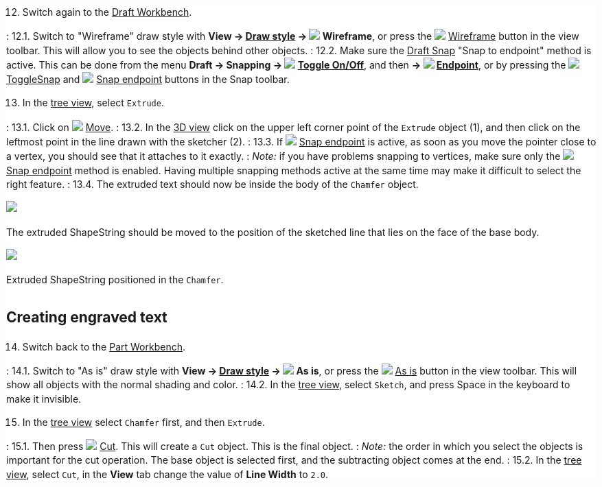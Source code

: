 12. Switch again to the [Draft Workbench](/Draft_Workbench "Draft Workbench").

:   12.1. Switch to "Wireframe" draw style with **View → [Draw style](/Std_DrawStyle "Std DrawStyle") → ![](/images/DrawStyleWireFrame.svg) Wireframe**, or press the ![](/images/DrawStyleWireFrame.svg) [Wireframe](/Std_DrawStyle "Std DrawStyle") button in the view toolbar. This will allow you to see the objects behind other objects.
:   12.2. Make sure the [Draft Snap](/Draft_Snap "Draft Snap") "Snap to endpoint" method is active. This can be done from the menu **Draft → Snapping → ![](/images/Draft_Snap_Lock.svg) [Toggle On/Off](/Draft_Snap_Lock "Draft Snap Lock")**, and then  **→ ![](/images/Draft_Snap_Endpoint.svg) [Endpoint](/Draft_Snap_Endpoint "Draft Snap Endpoint")**, or by pressing the ![](/images/Draft_Snap_Lock.svg) [ToggleSnap](/Draft_Snap_Lock "Draft Snap Lock") and ![](/images/Draft_Snap_Endpoint.svg) [Snap endpoint](/Draft_Snap_Endpoint "Draft Snap Endpoint") buttons in the Snap toolbar.

13. In the [tree view](/Tree_view "Tree view"), select `Extrude`.

:   13.1. Click on ![](/images/Draft_Move.svg) [Move](/Draft_Move "Draft Move").
:   13.2. In the [3D view](/3D_view "3D view") click on the upper left corner point of the `Extrude` object (1), and then click on the leftmost point in the line drawn with the sketcher (2).
:   13.3. If ![](/images/Draft_Snap_Endpoint.svg) [Snap endpoint](/Draft_Snap_Endpoint "Draft Snap Endpoint") is active, as soon as you move the pointer close to a vertex, you should see that it attaches to it exactly.
:   *Note:* if you have problems snapping to vertices, make sure only the ![](/images/Draft_Snap_Endpoint.svg) [Snap endpoint](/Draft_Snap_Endpoint "Draft Snap Endpoint") method is enabled. Having multiple snapping methods active at the same time may make it difficult to select the right feature.
:   13.4. The extruded text should now be inside the body of the `Chamfer` object.

![](/images/06_T04_Part_ShapeString_move.svg)

The extruded ShapeString should be moved to the position of the sketched line that lies on the face of the base body.

![](/images/07_T04_Part_ShapesString_Extrude_in_place.png)

Extruded ShapeString positioned in the `Chamfer`.

## Creating engraved text

14. Switch back to the [Part Workbench](/Part_Workbench "Part Workbench").

:   14.1. Switch to "As is" draw style with **View → [Draw style](/Std_DrawStyle "Std DrawStyle") → ![](/images/DrawStyleAsIs.svg) As is**, or press the ![](/images/DrawStyleAsIs.svg) [As is](/Std_DrawStyle "Std DrawStyle") button in the view toolbar. This will show all objects with the normal shading and color.
:   14.2. In the [tree view](/Tree_view "Tree view"), select `Sketch`, and press Space in the keyboard to make it invisible.

15. In the [tree view](/Tree_view "Tree view") select `Chamfer` first, and then `Extrude`.

:   15.1. Then press ![](/images/Part_Cut.svg) [Cut](/Part_Cut "Part Cut"). This will create a `Cut` object. This is the final object.
:   *Note:* the order in which you select the objects is important for the cut operation. The base object is selected first, and the subtracting object comes at the end.
:   15.2. In the [tree view](/Tree_view "Tree view"), select `Cut`, in the **View** tab change the value of **Line Width** to `2.0`.
